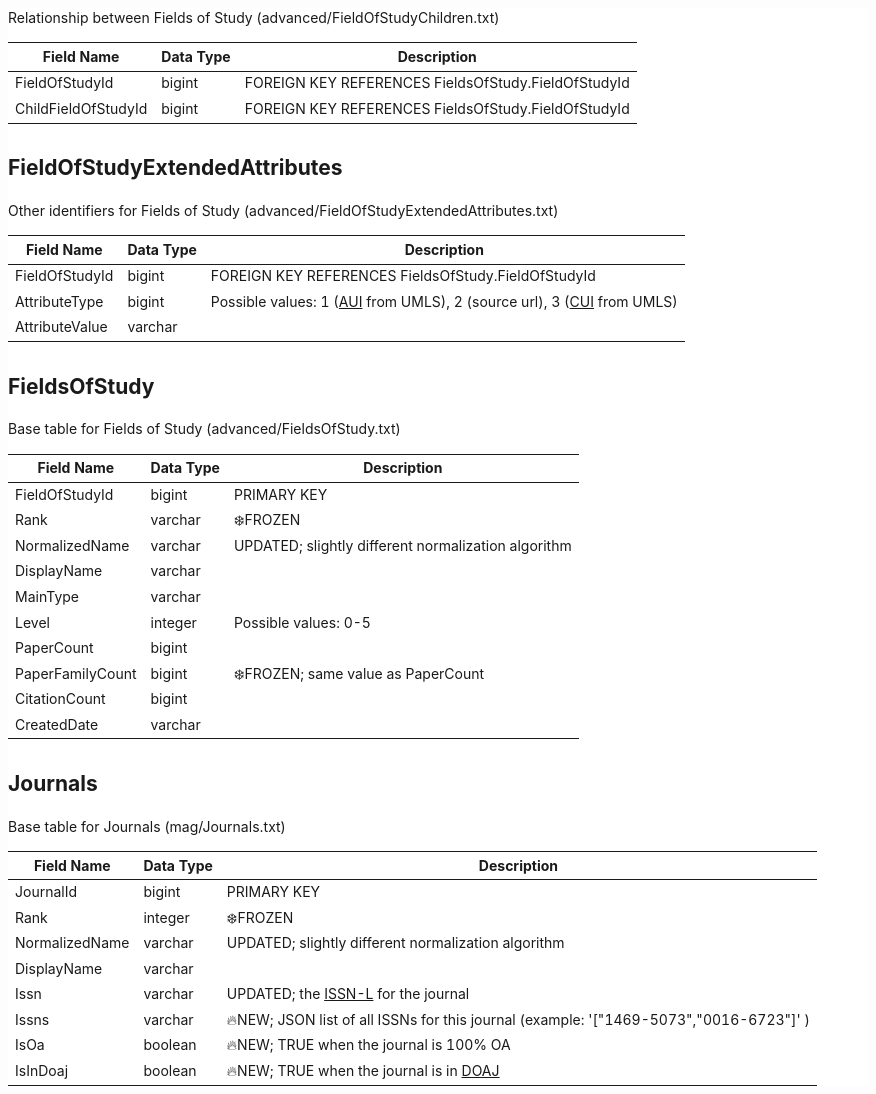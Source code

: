 Relationship between Fields of Study (advanced/FieldOfStudyChildren.txt)

| Field Name          | Data Type | Description                                         |
| ------------------- | --------- | --------------------------------------------------- |
| FieldOfStudyId      | bigint    | FOREIGN KEY REFERENCES FieldsOfStudy.FieldOfStudyId |
| ChildFieldOfStudyId | bigint    | FOREIGN KEY REFERENCES FieldsOfStudy.FieldOfStudyId |

## FieldOfStudyExtendedAttributes&#x20;

Other identifiers for Fields of Study (advanced/FieldOfStudyExtendedAttributes.txt)

| Field Name     | Data Type | Description                                                                                                                                                                                                                                  |
| -------------- | --------- | -------------------------------------------------------------------------------------------------------------------------------------------------------------------------------------------------------------------------------------------- |
| FieldOfStudyId | bigint    | FOREIGN KEY REFERENCES FieldsOfStudy.FieldOfStudyId                                                                                                                                                                                          |
| AttributeType  | bigint    | Possible values: 1 ([AUI](https://www.nlm.nih.gov/research/umls/licensedcontent/umlsarchives04.html#2018AA) from UMLS), 2 (source url), 3 ([CUI](https://www.nlm.nih.gov/research/umls/licensedcontent/umlsknowledgesources.html) from UMLS) |
| AttributeValue | varchar   |                                                                                                                                                                                                                                              |

## FieldsOfStudy&#x20;

Base table for Fields of Study (advanced/FieldsOfStudy.txt)

| Field Name       | Data Type | Description                                         |
| ---------------- | --------- | --------------------------------------------------- |
| FieldOfStudyId   | bigint    | PRIMARY KEY                                         |
| Rank             | varchar   | ❄️FROZEN                                            |
| NormalizedName   | varchar   | UPDATED; slightly different normalization algorithm |
| DisplayName      | varchar   |                                                     |
| MainType         | varchar   |                                                     |
| Level            | integer   | Possible values: 0-5                                |
| PaperCount       | bigint    |                                                     |
| PaperFamilyCount | bigint    | ❄️FROZEN; same value as PaperCount                  |
| CitationCount    | bigint    |                                                     |
| CreatedDate      | varchar   |                                                     |

## Journals&#x20;

Base table for Journals (mag/Journals.txt)

| Field Name       | Data Type | Description                                                                                                                |
| ---------------- | --------- | -------------------------------------------------------------------------------------------------------------------------- |
| JournalId        | bigint    | PRIMARY KEY                                                                                                                |
| Rank             | integer   | ❄️FROZEN                                                                                                                   |
| NormalizedName   | varchar   | UPDATED; slightly different normalization algorithm                                                                        |
| DisplayName      | varchar   |                                                                                                                            |
| Issn             | varchar   | UPDATED; the [ISSN-L](https://en.wikipedia.org/wiki/International\_Standard\_Serial\_Number#Linking\_ISSN) for the journal |
| Issns            | varchar   | 🔥NEW; JSON list of all ISSNs for this journal (example: '\["1469-5073","0016-6723"]' )                                    |
| IsOa             | boolean   | 🔥NEW; TRUE when the journal is 100% OA                                                                                    |
| IsInDoaj         | boolean   | 🔥NEW; TRUE when the journal is in [DOAJ](https://doaj.org)                                                                |